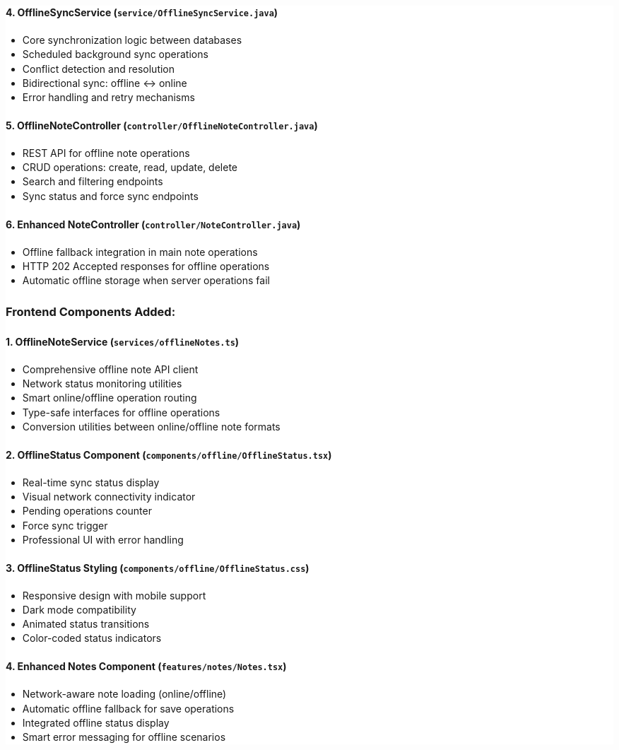 #### 4. **OfflineSyncService** (`service/OfflineSyncService.java`)
- Core synchronization logic between databases
- Scheduled background sync operations
- Conflict detection and resolution
- Bidirectional sync: offline ↔ online
- Error handling and retry mechanisms

#### 5. **OfflineNoteController** (`controller/OfflineNoteController.java`)
- REST API for offline note operations
- CRUD operations: create, read, update, delete
- Search and filtering endpoints
- Sync status and force sync endpoints

#### 6. **Enhanced NoteController** (`controller/NoteController.java`)
- Offline fallback integration in main note operations
- HTTP 202 Accepted responses for offline operations
- Automatic offline storage when server operations fail

### **Frontend Components Added:**

#### 1. **OfflineNoteService** (`services/offlineNotes.ts`)
- Comprehensive offline note API client
- Network status monitoring utilities
- Smart online/offline operation routing
- Type-safe interfaces for offline operations
- Conversion utilities between online/offline note formats

#### 2. **OfflineStatus Component** (`components/offline/OfflineStatus.tsx`)
- Real-time sync status display
- Visual network connectivity indicator
- Pending operations counter
- Force sync trigger
- Professional UI with error handling

#### 3. **OfflineStatus Styling** (`components/offline/OfflineStatus.css`)
- Responsive design with mobile support
- Dark mode compatibility
- Animated status transitions
- Color-coded status indicators

#### 4. **Enhanced Notes Component** (`features/notes/Notes.tsx`)
- Network-aware note loading (online/offline)
- Automatic offline fallback for save operations
- Integrated offline status display
- Smart error messaging for offline scenarios
